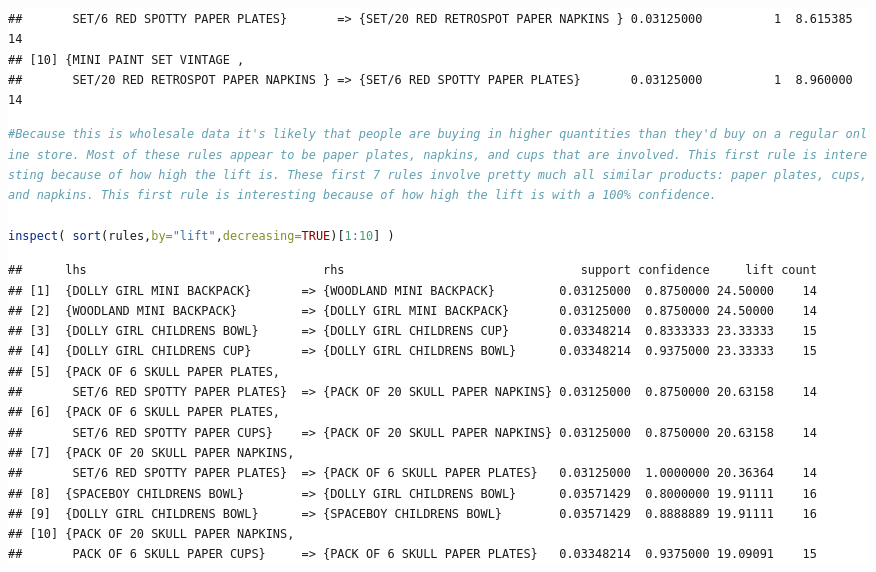     ##       SET/6 RED SPOTTY PAPER PLATES}       => {SET/20 RED RETROSPOT PAPER NAPKINS } 0.03125000          1  8.615385    14
    ## [10] {MINI PAINT SET VINTAGE ,                                                                                           
    ##       SET/20 RED RETROSPOT PAPER NAPKINS } => {SET/6 RED SPOTTY PAPER PLATES}       0.03125000          1  8.960000    14

``` r
#Because this is wholesale data it's likely that people are buying in higher quantities than they'd buy on a regular online store. Most of these rules appear to be paper plates, napkins, and cups that are involved. This first rule is interesting because of how high the lift is. These first 7 rules involve pretty much all similar products: paper plates, cups, and napkins. This first rule is interesting because of how high the lift is with a 100% confidence.

inspect( sort(rules,by="lift",decreasing=TRUE)[1:10] )
```

    ##      lhs                                 rhs                                 support confidence     lift count
    ## [1]  {DOLLY GIRL MINI BACKPACK}       => {WOODLAND MINI BACKPACK}         0.03125000  0.8750000 24.50000    14
    ## [2]  {WOODLAND MINI BACKPACK}         => {DOLLY GIRL MINI BACKPACK}       0.03125000  0.8750000 24.50000    14
    ## [3]  {DOLLY GIRL CHILDRENS BOWL}      => {DOLLY GIRL CHILDRENS CUP}       0.03348214  0.8333333 23.33333    15
    ## [4]  {DOLLY GIRL CHILDRENS CUP}       => {DOLLY GIRL CHILDRENS BOWL}      0.03348214  0.9375000 23.33333    15
    ## [5]  {PACK OF 6 SKULL PAPER PLATES,                                                                           
    ##       SET/6 RED SPOTTY PAPER PLATES}  => {PACK OF 20 SKULL PAPER NAPKINS} 0.03125000  0.8750000 20.63158    14
    ## [6]  {PACK OF 6 SKULL PAPER PLATES,                                                                           
    ##       SET/6 RED SPOTTY PAPER CUPS}    => {PACK OF 20 SKULL PAPER NAPKINS} 0.03125000  0.8750000 20.63158    14
    ## [7]  {PACK OF 20 SKULL PAPER NAPKINS,                                                                         
    ##       SET/6 RED SPOTTY PAPER PLATES}  => {PACK OF 6 SKULL PAPER PLATES}   0.03125000  1.0000000 20.36364    14
    ## [8]  {SPACEBOY CHILDRENS BOWL}        => {DOLLY GIRL CHILDRENS BOWL}      0.03571429  0.8000000 19.91111    16
    ## [9]  {DOLLY GIRL CHILDRENS BOWL}      => {SPACEBOY CHILDRENS BOWL}        0.03571429  0.8888889 19.91111    16
    ## [10] {PACK OF 20 SKULL PAPER NAPKINS,                                                                         
    ##       PACK OF 6 SKULL PAPER CUPS}     => {PACK OF 6 SKULL PAPER PLATES}   0.03348214  0.9375000 19.09091    15
